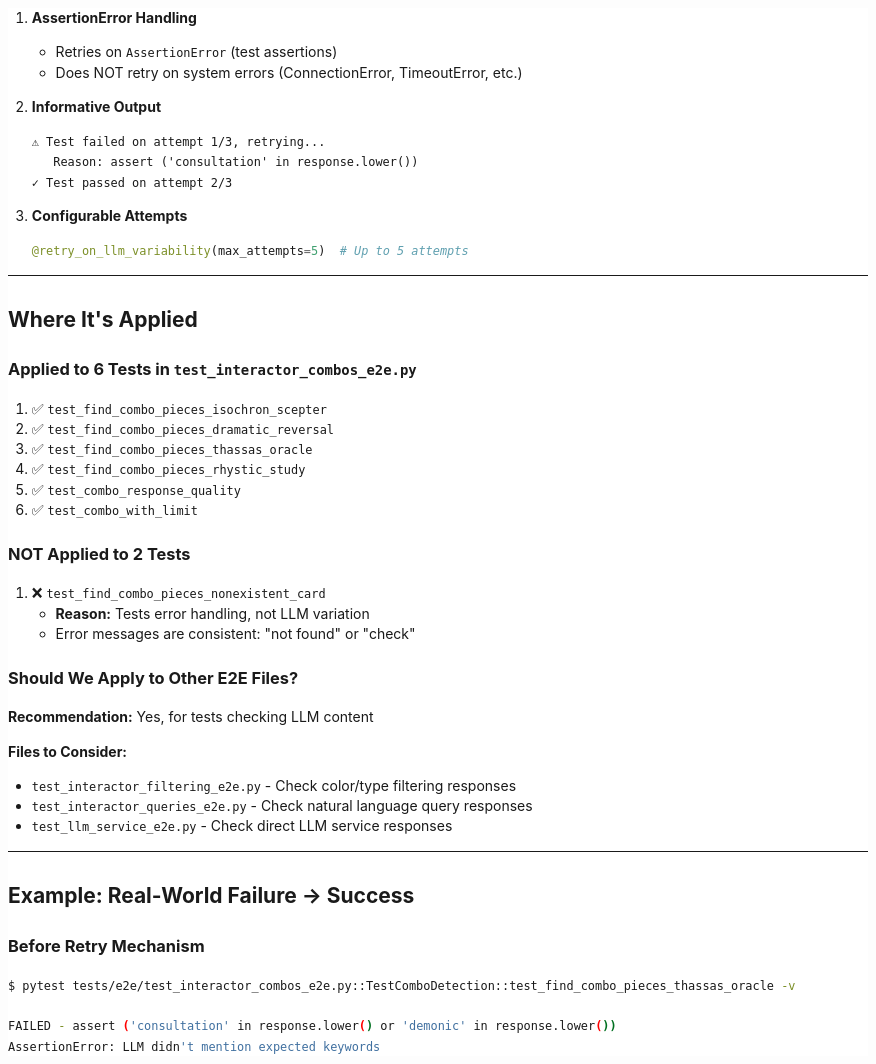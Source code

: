 1. **AssertionError Handling**
   - Retries on `AssertionError` (test assertions)
   - Does NOT retry on system errors (ConnectionError, TimeoutError, etc.)

2. **Informative Output**
   ```
   ⚠ Test failed on attempt 1/3, retrying...
      Reason: assert ('consultation' in response.lower())
   ✓ Test passed on attempt 2/3
   ```

3. **Configurable Attempts**
   ```python
   @retry_on_llm_variability(max_attempts=5)  # Up to 5 attempts
   ```

---

## Where It's Applied

### Applied to 6 Tests in `test_interactor_combos_e2e.py`

1. ✅ `test_find_combo_pieces_isochron_scepter`
2. ✅ `test_find_combo_pieces_dramatic_reversal`
3. ✅ `test_find_combo_pieces_thassas_oracle`
4. ✅ `test_find_combo_pieces_rhystic_study`
5. ✅ `test_combo_response_quality`
6. ✅ `test_combo_with_limit`

### NOT Applied to 2 Tests

1. ❌ `test_find_combo_pieces_nonexistent_card`
   - **Reason:** Tests error handling, not LLM variation
   - Error messages are consistent: "not found" or "check"

### Should We Apply to Other E2E Files?

**Recommendation:** Yes, for tests checking LLM content

**Files to Consider:**
- `test_interactor_filtering_e2e.py` - Check color/type filtering responses
- `test_interactor_queries_e2e.py` - Check natural language query responses
- `test_llm_service_e2e.py` - Check direct LLM service responses

---

## Example: Real-World Failure → Success

### Before Retry Mechanism

```bash
$ pytest tests/e2e/test_interactor_combos_e2e.py::TestComboDetection::test_find_combo_pieces_thassas_oracle -v

FAILED - assert ('consultation' in response.lower() or 'demonic' in response.lower())
AssertionError: LLM didn't mention expected keywords
```
